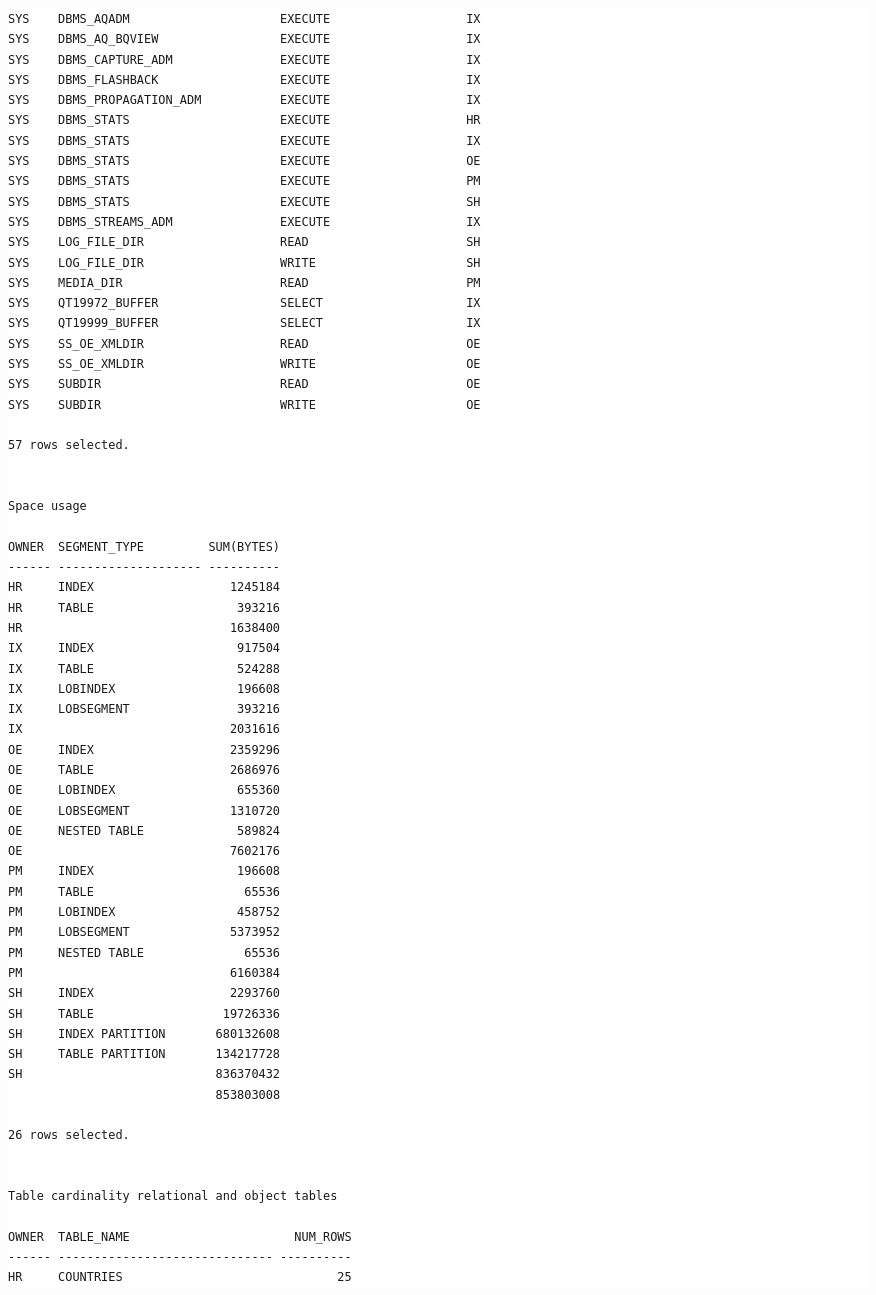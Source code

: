```
SYS    DBMS_AQADM                     EXECUTE                   IX
SYS    DBMS_AQ_BQVIEW                 EXECUTE                   IX
SYS    DBMS_CAPTURE_ADM               EXECUTE                   IX
SYS    DBMS_FLASHBACK                 EXECUTE                   IX
SYS    DBMS_PROPAGATION_ADM           EXECUTE                   IX
SYS    DBMS_STATS                     EXECUTE                   HR
SYS    DBMS_STATS                     EXECUTE                   IX
SYS    DBMS_STATS                     EXECUTE                   OE
SYS    DBMS_STATS                     EXECUTE                   PM
SYS    DBMS_STATS                     EXECUTE                   SH
SYS    DBMS_STREAMS_ADM               EXECUTE                   IX
SYS    LOG_FILE_DIR                   READ                      SH
SYS    LOG_FILE_DIR                   WRITE                     SH
SYS    MEDIA_DIR                      READ                      PM
SYS    QT19972_BUFFER                 SELECT                    IX
SYS    QT19999_BUFFER                 SELECT                    IX
SYS    SS_OE_XMLDIR                   READ                      OE
SYS    SS_OE_XMLDIR                   WRITE                     OE
SYS    SUBDIR                         READ                      OE
SYS    SUBDIR                         WRITE                     OE

57 rows selected.


Space usage

OWNER  SEGMENT_TYPE         SUM(BYTES)
------ -------------------- ----------
HR     INDEX                   1245184
HR     TABLE                    393216
HR                             1638400
IX     INDEX                    917504
IX     TABLE                    524288
IX     LOBINDEX                 196608
IX     LOBSEGMENT               393216
IX                             2031616
OE     INDEX                   2359296
OE     TABLE                   2686976
OE     LOBINDEX                 655360
OE     LOBSEGMENT              1310720
OE     NESTED TABLE             589824
OE                             7602176
PM     INDEX                    196608
PM     TABLE                     65536
PM     LOBINDEX                 458752
PM     LOBSEGMENT              5373952
PM     NESTED TABLE              65536
PM                             6160384
SH     INDEX                   2293760
SH     TABLE                  19726336
SH     INDEX PARTITION       680132608
SH     TABLE PARTITION       134217728
SH                           836370432
                             853803008

26 rows selected.


Table cardinality relational and object tables

OWNER  TABLE_NAME                       NUM_ROWS
------ ------------------------------ ----------
HR     COUNTRIES                              25
```